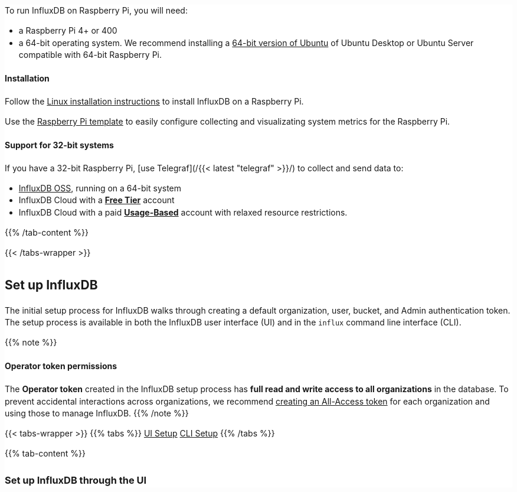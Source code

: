 To run InfluxDB on Raspberry Pi, you will need:

- a Raspberry Pi 4+ or 400
- a 64-bit operating system.
  We recommend installing a [64-bit version of Ubuntu](https://ubuntu.com/download/raspberry-pi)
  of Ubuntu Desktop or Ubuntu Server compatible with 64-bit Raspberry Pi.

#### Installation

Follow the [Linux installation instructions](/influxdb/v2.0/install/?t=Linux)
to install InfluxDB on a Raspberry Pi.

Use the [Raspberry Pi template](/influxdb/cloud/monitor-alert/templates/infrastructure/raspberry-pi/)
to easily configure collecting and visualizating system metrics for the Raspberry Pi.

#### Support for 32-bit systems

If you have a 32-bit Raspberry Pi, [use Telegraf](/{{< latest "telegraf" >}}/)
to collect and send data to:

- [InfluxDB OSS](/influxdb/v2.0/), running on a 64-bit system
- InfluxDB Cloud with a [**Free Tier**](/influxdb/cloud/account-management/pricing-plans/#free-plan) account
- InfluxDB Cloud with a paid [**Usage-Based**](/influxdb/cloud/account-management/pricing-plans/#usage-based-plan) account with relaxed resource restrictions.

{{% /tab-content %}}


{{< /tabs-wrapper >}}

## Set up InfluxDB

The initial setup process for InfluxDB walks through creating a default organization,
user, bucket, and Admin authentication token.
The setup process is available in both the InfluxDB user interface (UI) and in
the `influx` command line interface (CLI).

{{% note %}}
#### Operator token permissions
The **Operator token** created in the InfluxDB setup process has
**full read and write access to all organizations** in the database.
To prevent accidental interactions across organizations, we recommend
[creating an All-Access token](/influxdb/v2.0/security/tokens/create-token/)
for each organization and using those to manage InfluxDB.
{{% /note %}}

{{< tabs-wrapper >}}
{{% tabs %}}
[UI Setup](#)
[CLI Setup](#)
{{% /tabs %}}


{{% tab-content %}}
### Set up InfluxDB through the UI
